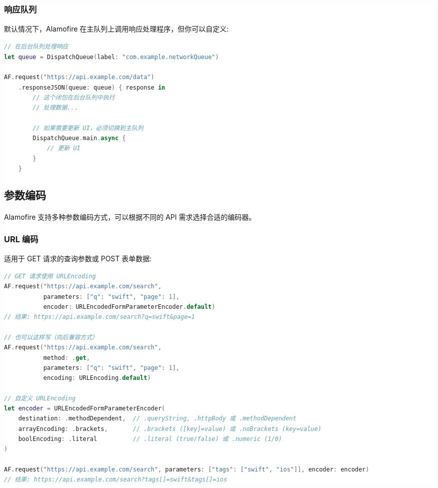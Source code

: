 ### 响应队列

默认情况下，Alamofire 在主队列上调用响应处理程序，但你可以自定义:

```swift
// 在后台队列处理响应
let queue = DispatchQueue(label: "com.example.networkQueue")

AF.request("https://api.example.com/data")
    .responseJSON(queue: queue) { response in
        // 这个闭包在后台队列中执行
        // 处理数据...
        
        // 如果需要更新 UI，必须切换到主队列
        DispatchQueue.main.async {
            // 更新 UI
        }
    }
```

## 参数编码

Alamofire 支持多种参数编码方式，可以根据不同的 API 需求选择合适的编码器。

### URL 编码

适用于 GET 请求的查询参数或 POST 表单数据:

```swift
// GET 请求使用 URLEncoding
AF.request("https://api.example.com/search",
           parameters: ["q": "swift", "page": 1],
           encoder: URLEncodedFormParameterEncoder.default)
// 结果: https://api.example.com/search?q=swift&page=1

// 也可以这样写（向后兼容方式）
AF.request("https://api.example.com/search",
           method: .get,
           parameters: ["q": "swift", "page": 1],
           encoding: URLEncoding.default)

// 自定义 URLEncoding
let encoder = URLEncodedFormParameterEncoder(
    destination: .methodDependent,  // .queryString, .httpBody 或 .methodDependent
    arrayEncoding: .brackets,       // .brackets ([key]=value) 或 .noBrackets (key=value)
    boolEncoding: .literal          // .literal (true/false) 或 .numeric (1/0)
)

AF.request("https://api.example.com/search", parameters: ["tags": ["swift", "ios"]], encoder: encoder)
// 结果: https://api.example.com/search?tags[]=swift&tags[]=ios
```
